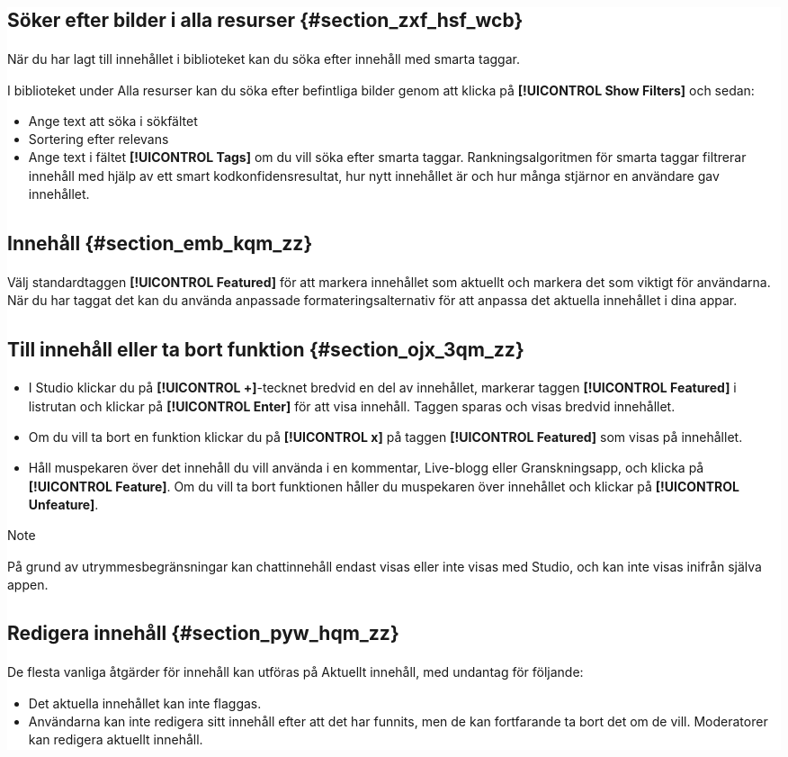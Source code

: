 ## Söker efter bilder i alla resurser {#section_zxf_hsf_wcb}

När du har lagt till innehållet i biblioteket kan du söka efter innehåll med smarta taggar.

I biblioteket under Alla resurser kan du söka efter befintliga bilder genom att klicka på **[!UICONTROL Show Filters]** och sedan:

* Ange text att söka i sökfältet
* Sortering efter relevans
* Ange text i fältet **[!UICONTROL Tags]** om du vill söka efter smarta taggar. Rankningsalgoritmen för smarta taggar filtrerar innehåll med hjälp av ett smart kodkonfidensresultat, hur nytt innehållet är och hur många stjärnor en användare gav innehållet.

## Innehåll {#section_emb_kqm_zz}

Välj standardtaggen **[!UICONTROL Featured]** för att markera innehållet som aktuellt och markera det som viktigt för användarna. När du har taggat det kan du använda anpassade formateringsalternativ för att anpassa det aktuella innehållet i dina appar.

## Till innehåll eller ta bort funktion {#section_ojx_3qm_zz}

* I Studio klickar du på **[!UICONTROL +]**-tecknet bredvid en del av innehållet, markerar taggen **[!UICONTROL Featured]** i listrutan och klickar på **[!UICONTROL Enter]** för att visa innehåll. Taggen sparas och visas bredvid innehållet.

* Om du vill ta bort en funktion klickar du på **[!UICONTROL x]** på taggen **[!UICONTROL Featured]** som visas på innehållet.

* Håll muspekaren över det innehåll du vill använda i en kommentar, Live-blogg eller Granskningsapp, och klicka på **[!UICONTROL Feature]**. Om du vill ta bort funktionen håller du muspekaren över innehållet och klickar på **[!UICONTROL Unfeature]**.

>[!NOTE]
>
>På grund av utrymmesbegränsningar kan chattinnehåll endast visas eller inte visas med Studio, och kan inte visas inifrån själva appen.

## Redigera innehåll {#section_pyw_hqm_zz}

De flesta vanliga åtgärder för innehåll kan utföras på Aktuellt innehåll, med undantag för följande:

* Det aktuella innehållet kan inte flaggas.
* Användarna kan inte redigera sitt innehåll efter att det har funnits, men de kan fortfarande ta bort det om de vill. Moderatorer kan redigera aktuellt innehåll.

